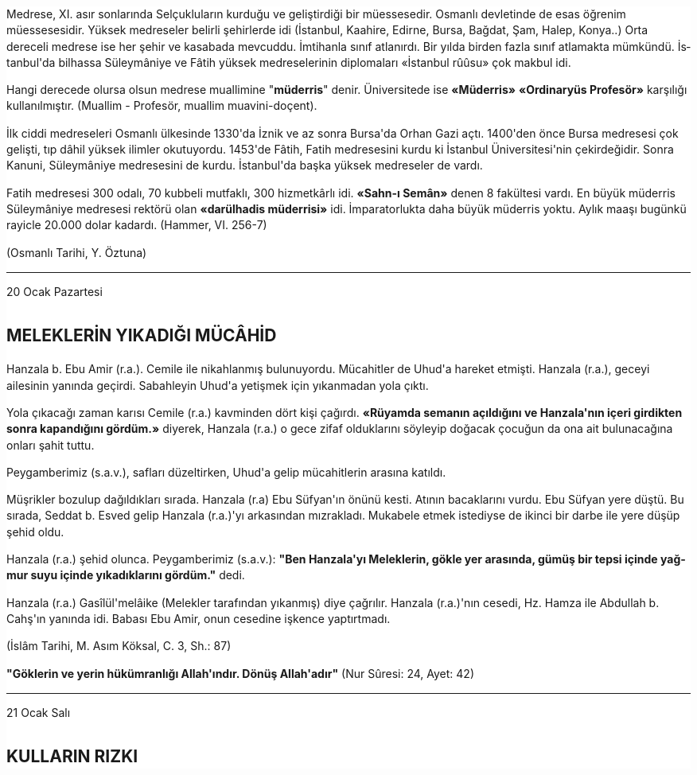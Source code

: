 Medrese, XI. asır sonlarında Selçukluların kurduğu ve geliştirdiği bir müessesedir. Osman­lı devletinde de esas öğrenim müessesesidir. Yük­sek medreseler belirli şehirlerde idi (İstanbul, Kaahire, Edirne, Bursa, Bağdat, Şam, Halep, Kon­ya..) Orta dereceli medrese ise her şehir ve ka­sabada mevcuddu. İmtihanla sınıf atlanırdı. Bir yılda birden fazla sınıf atlamakta mümkündü. İs­tanbul'da bilhassa Süleymâniye ve Fâtih yüksek medreselerinin diplomaları «İstanbul rûûsu» çok makbul idi.

Hangi derecede olursa olsun medrese mu­allimine "**müderris**" denir. Üniversitede ise **«Mü­derris»** **«Ordinaryüs Profesör»** karşılığı kullanıl­mıştır. (Muallim - Profesör, muallim muavini-do­çent).

İlk ciddi medreseleri Osmanlı ülkesinde 1330'da İznik ve az sonra Bursa'da Orhan Gazi açtı. 1400'den önce Bursa medresesi çok gelişti, tıp dâhil yüksek ilimler okutuyordu. 1453'de Fâ­tih, Fatih medresesini kurdu ki İstanbul Üniversitesi'nin çekirdeğidir. Sonra Kanuni, Süleymâ­niye medresesini de kurdu. İstanbul'da başka yüksek medreseler de vardı.

Fatih medresesi 300 odalı, 70 kubbeli mut­faklı, 300 hizmetkârlı idi. **«Sahn-ı Semân»** denen 8 fakültesi vardı. En büyük müderris Süleymâ­niye medresesi rektörü olan **«darülhadis mü­derrisi»** idi. İmparatorlukta daha büyük mü­derris yoktu. Aylık maaşı bugünkü rayicle 20.000 dolar kadardı. (Hammer, VI. 256-7)

(Osmanlı Tarihi, Y. Öztuna)

---
20 Ocak Pazartesi
## MELEKLERİN YIKADIĞI MÜCÂHİD

Hanzala b. Ebu Amir (r.a.). Cemile ile nikah­lanmış bulunuyordu. Mücahitler de Uhud'a ha­reket etmişti. Hanzala (r.a.), geceyi ailesinin ya­nında geçirdi. Sabahleyin Uhud'a yetişmek için yıkanmadan yola çıktı.

Yola çıkacağı zaman karısı Cemile (r.a.) kavminden dört kişi çağırdı. **«Rüyamda sema­nın açıldığını ve Hanzala'nın içeri girdikten son­ra kapandığını gördüm.»** diyerek, Hanzala (r.a.) o gece zifaf olduklarını söyleyip doğacak çocu­ğun da ona ait bulunacağına onları şahit tuttu.

Peygamberimiz (s.a.v.), safları düzeltirken, Uhud'a gelip mücahitlerin arasına katıldı.

Müşrikler bozulup dağıldıkları sırada. Han­zala (r.a) Ebu Süfyan'ın önünü kesti. Atının bacaklarını vurdu. Ebu Süfyan yere düştü. Bu sırada, Seddat b. Esved gelip Hanzala (r.a.)'yı arkasından mızrakladı. Mukabele etmek istediy­se de ikinci bir darbe ile yere düşüp şehid oldu.

Hanzala (r.a.) şehid olunca. Peygam­berimiz (s.a.v.): **"Ben Hanzala'yı Meleklerin, gökle yer arasında, gümüş bir tepsi içinde yağ­mur suyu içinde yıkadıklarını gördüm."** dedi.

Hanzala (r.a.) Gasîlül'melâike (Melekler ta­rafından yıkanmış) diye çağrılır. Hanzala (r.a.)'nın cesedi, Hz. Hamza ile Abdullah b. Cahş'ın yanında idi. Babası Ebu Amir, onun cesedine iş­kence yaptırtmadı.

(İslâm Tarihi, M. Asım Köksal, C. 3, Sh.: 87)

**"Göklerin ve yerin hükümranlığı Allah'ın­dır. Dönüş Allah'adır"**
(Nur Sûresi: 24, Ayet: 42)

---
21 Ocak Salı
## KULLARIN RIZKI
